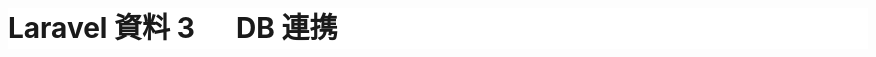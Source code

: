 <link href="https://use.fontawesome.com/releases/v5.0.6/css/all.css" rel="stylesheet">
<style>
  a::after {
    padding: 0 4px;
    content: "\f35d";
    font-family: "Font Awesome 5 Free";
    font-weight: 900;
    font-size: 0.8rem;
  }
  @media print {
    @page { margin: 0; }
    body { margin: 1.6cm; }
  }
  h2 {
    border-left: solid 6px #28a745;
    border-bottom: none!important;
    padding-left: 16px;
    height: 40px!important;
    line-height: 40px!important;
    font-weight: bold!important;
  }
  h3 {
    padding-left: -14px;
    border-bottom: dashed #ccc 1px;
  }
  h3:before {
    content: "■ ";
    color: #17a2b8;
  }
  th, td {
    border: solid 1px #666;
  }
  table {
    margin-bottom: 30px;
  }
  strong {
    color: #f66;
  }
  hr {
    margin-bottom: 30px;
    border-color: #ccc;
  }
  blockquote {
    background: none!important;
    /* font-style: italic; */
    color: #999;
  }
</style>

# Laravel 資料 3 　 DB 連携
